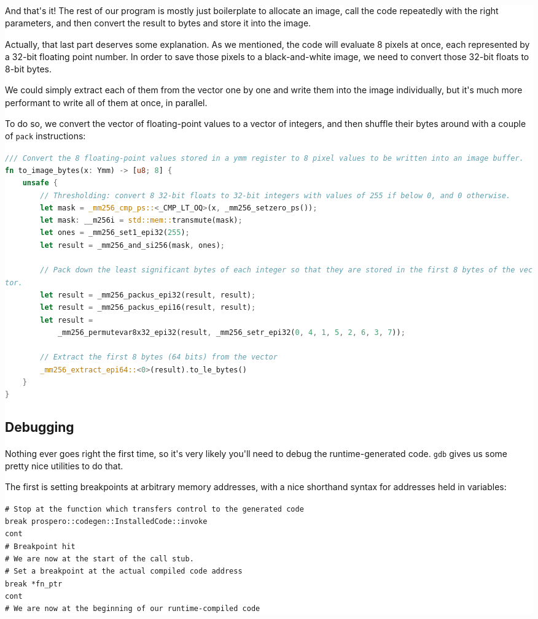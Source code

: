 And that's it! The rest of our program is mostly just boilerplate to allocate an image, call the code repeatedly with the right parameters,
and then convert the result to bytes and store it into the image.

Actually, that last part deserves some explanation.
As we mentioned, the code will evaluate 8 pixels at once, each represented by a 32-bit floating point number.
In order to save those pixels to a black-and-white image, we need to convert those 32-bit floats to 8-bit bytes.

We could simply extract each of them from the vector one by one and write them into the image individually, but it's much more performant to write all of them at once, in parallel.

To do so, we convert the vector of floating-point values to a vector of integers, and then shuffle their bytes around with a couple of `pack` instructions:
```rust
/// Convert the 8 floating-point values stored in a ymm register to 8 pixel values to be written into an image buffer.
fn to_image_bytes(x: Ymm) -> [u8; 8] {
    unsafe {
        // Thresholding: convert 8 32-bit floats to 32-bit integers with values of 255 if below 0, and 0 otherwise.
        let mask = _mm256_cmp_ps::<_CMP_LT_OQ>(x, _mm256_setzero_ps());
        let mask: __m256i = std::mem::transmute(mask);
        let ones = _mm256_set1_epi32(255);
        let result = _mm256_and_si256(mask, ones);

        // Pack down the least significant bytes of each integer so that they are stored in the first 8 bytes of the vector.
        let result = _mm256_packus_epi32(result, result);
        let result = _mm256_packus_epi16(result, result);
        let result =
            _mm256_permutevar8x32_epi32(result, _mm256_setr_epi32(0, 4, 1, 5, 2, 6, 3, 7));

        // Extract the first 8 bytes (64 bits) from the vector
        _mm256_extract_epi64::<0>(result).to_le_bytes()
    }
}
```

## Debugging

Nothing ever goes right the first time, so it's very likely you'll need to debug the runtime-generated code.
`gdb` gives us some pretty nice utilities to do that.

The first is setting breakpoints at arbitrary memory addresses, with a nice shorthand syntax for addresses held in variables:
```
# Stop at the function which transfers control to the generated code
break prospero::codegen::InstalledCode::invoke
cont
# Breakpoint hit
# We are now at the start of the call stub.
# Set a breakpoint at the actual compiled code address
break *fn_ptr
cont
# We are now at the beginning of our runtime-compiled code
```
